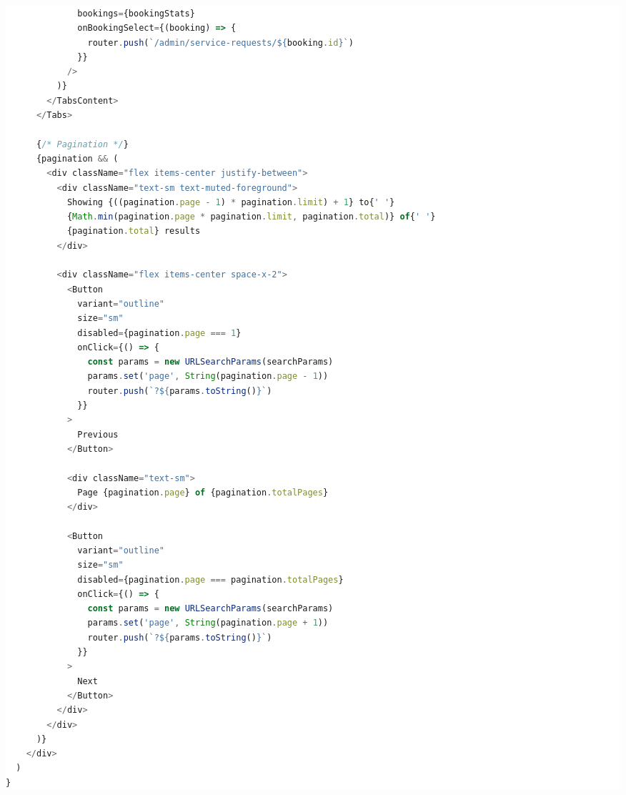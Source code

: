 ```typescript
              bookings={bookingStats}
              onBookingSelect={(booking) => {
                router.push(`/admin/service-requests/${booking.id}`)
              }}
            />
          )}
        </TabsContent>
      </Tabs>
      
      {/* Pagination */}
      {pagination && (
        <div className="flex items-center justify-between">
          <div className="text-sm text-muted-foreground">
            Showing {((pagination.page - 1) * pagination.limit) + 1} to{' '}
            {Math.min(pagination.page * pagination.limit, pagination.total)} of{' '}
            {pagination.total} results
          </div>
          
          <div className="flex items-center space-x-2">
            <Button
              variant="outline"
              size="sm"
              disabled={pagination.page === 1}
              onClick={() => {
                const params = new URLSearchParams(searchParams)
                params.set('page', String(pagination.page - 1))
                router.push(`?${params.toString()}`)
              }}
            >
              Previous
            </Button>
            
            <div className="text-sm">
              Page {pagination.page} of {pagination.totalPages}
            </div>
            
            <Button
              variant="outline"
              size="sm"
              disabled={pagination.page === pagination.totalPages}
              onClick={() => {
                const params = new URLSearchParams(searchParams)
                params.set('page', String(pagination.page + 1))
                router.push(`?${params.toString()}`)
              }}
            >
              Next
            </Button>
          </div>
        </div>
      )}
    </div>
  )
}
```
